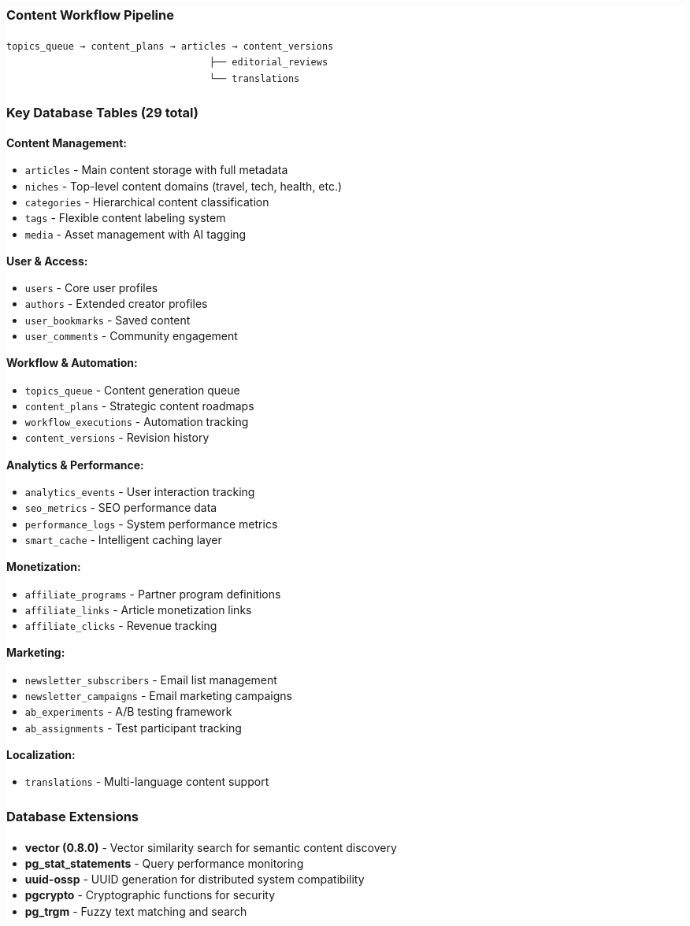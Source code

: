### Content Workflow Pipeline
```
topics_queue → content_plans → articles → content_versions
                                    ├── editorial_reviews
                                    └── translations
```

### Key Database Tables (29 total)

**Content Management:**
- `articles` - Main content storage with full metadata
- `niches` - Top-level content domains (travel, tech, health, etc.)
- `categories` - Hierarchical content classification
- `tags` - Flexible content labeling system
- `media` - Asset management with AI tagging

**User & Access:**
- `users` - Core user profiles
- `authors` - Extended creator profiles
- `user_bookmarks` - Saved content
- `user_comments` - Community engagement

**Workflow & Automation:**
- `topics_queue` - Content generation queue
- `content_plans` - Strategic content roadmaps
- `workflow_executions` - Automation tracking
- `content_versions` - Revision history

**Analytics & Performance:**
- `analytics_events` - User interaction tracking
- `seo_metrics` - SEO performance data
- `performance_logs` - System performance metrics
- `smart_cache` - Intelligent caching layer

**Monetization:**
- `affiliate_programs` - Partner program definitions
- `affiliate_links` - Article monetization links
- `affiliate_clicks` - Revenue tracking

**Marketing:**
- `newsletter_subscribers` - Email list management
- `newsletter_campaigns` - Email marketing campaigns
- `ab_experiments` - A/B testing framework
- `ab_assignments` - Test participant tracking

**Localization:**
- `translations` - Multi-language content support

### Database Extensions
- **vector (0.8.0)** - Vector similarity search for semantic content discovery
- **pg_stat_statements** - Query performance monitoring
- **uuid-ossp** - UUID generation for distributed system compatibility
- **pgcrypto** - Cryptographic functions for security
- **pg_trgm** - Fuzzy text matching and search
